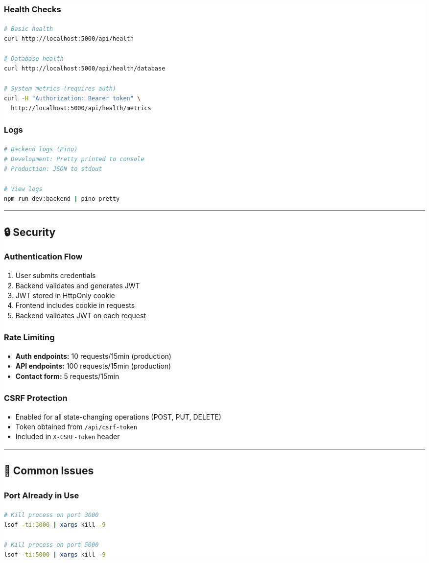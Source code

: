 ### Health Checks
```bash
# Basic health
curl http://localhost:5000/api/health

# Database health
curl http://localhost:5000/api/health/database

# System metrics (requires auth)
curl -H "Authorization: Bearer token" \
  http://localhost:5000/api/health/metrics
```

### Logs
```bash
# Backend logs (Pino)
# Development: Pretty printed to console
# Production: JSON to stdout

# View logs
npm run dev:backend | pino-pretty
```

---

## 🔒 Security

### Authentication Flow
1. User submits credentials
2. Backend validates and generates JWT
3. JWT stored in HttpOnly cookie
4. Frontend includes cookie in requests
5. Backend validates JWT on each request

### Rate Limiting
- **Auth endpoints:** 10 requests/15min (production)
- **API endpoints:** 100 requests/15min (production)
- **Contact form:** 5 requests/15min

### CSRF Protection
- Enabled for all state-changing operations (POST, PUT, DELETE)
- Token obtained from `/api/csrf-token`
- Included in `X-CSRF-Token` header

---

## 🚨 Common Issues

### Port Already in Use
```bash
# Kill process on port 3000
lsof -ti:3000 | xargs kill -9

# Kill process on port 5000
lsof -ti:5000 | xargs kill -9
```
